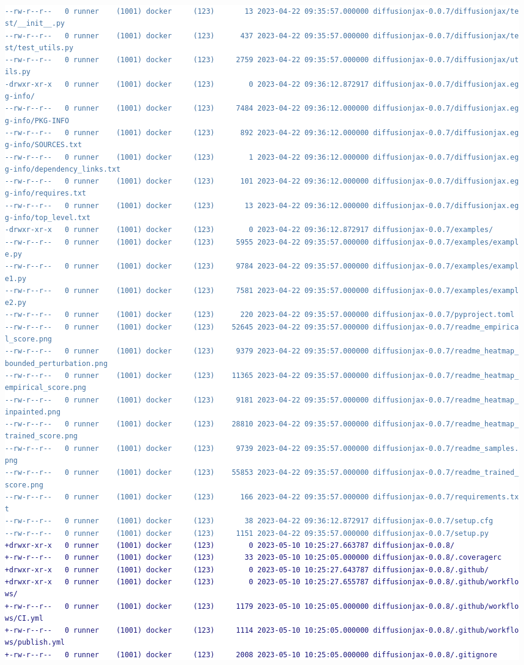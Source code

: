 ```diff
--rw-r--r--   0 runner    (1001) docker     (123)       13 2023-04-22 09:35:57.000000 diffusionjax-0.0.7/diffusionjax/test/__init__.py
--rw-r--r--   0 runner    (1001) docker     (123)      437 2023-04-22 09:35:57.000000 diffusionjax-0.0.7/diffusionjax/test/test_utils.py
--rw-r--r--   0 runner    (1001) docker     (123)     2759 2023-04-22 09:35:57.000000 diffusionjax-0.0.7/diffusionjax/utils.py
-drwxr-xr-x   0 runner    (1001) docker     (123)        0 2023-04-22 09:36:12.872917 diffusionjax-0.0.7/diffusionjax.egg-info/
--rw-r--r--   0 runner    (1001) docker     (123)     7484 2023-04-22 09:36:12.000000 diffusionjax-0.0.7/diffusionjax.egg-info/PKG-INFO
--rw-r--r--   0 runner    (1001) docker     (123)      892 2023-04-22 09:36:12.000000 diffusionjax-0.0.7/diffusionjax.egg-info/SOURCES.txt
--rw-r--r--   0 runner    (1001) docker     (123)        1 2023-04-22 09:36:12.000000 diffusionjax-0.0.7/diffusionjax.egg-info/dependency_links.txt
--rw-r--r--   0 runner    (1001) docker     (123)      101 2023-04-22 09:36:12.000000 diffusionjax-0.0.7/diffusionjax.egg-info/requires.txt
--rw-r--r--   0 runner    (1001) docker     (123)       13 2023-04-22 09:36:12.000000 diffusionjax-0.0.7/diffusionjax.egg-info/top_level.txt
-drwxr-xr-x   0 runner    (1001) docker     (123)        0 2023-04-22 09:36:12.872917 diffusionjax-0.0.7/examples/
--rw-r--r--   0 runner    (1001) docker     (123)     5955 2023-04-22 09:35:57.000000 diffusionjax-0.0.7/examples/example.py
--rw-r--r--   0 runner    (1001) docker     (123)     9784 2023-04-22 09:35:57.000000 diffusionjax-0.0.7/examples/example1.py
--rw-r--r--   0 runner    (1001) docker     (123)     7581 2023-04-22 09:35:57.000000 diffusionjax-0.0.7/examples/example2.py
--rw-r--r--   0 runner    (1001) docker     (123)      220 2023-04-22 09:35:57.000000 diffusionjax-0.0.7/pyproject.toml
--rw-r--r--   0 runner    (1001) docker     (123)    52645 2023-04-22 09:35:57.000000 diffusionjax-0.0.7/readme_empirical_score.png
--rw-r--r--   0 runner    (1001) docker     (123)     9379 2023-04-22 09:35:57.000000 diffusionjax-0.0.7/readme_heatmap_bounded_perturbation.png
--rw-r--r--   0 runner    (1001) docker     (123)    11365 2023-04-22 09:35:57.000000 diffusionjax-0.0.7/readme_heatmap_empirical_score.png
--rw-r--r--   0 runner    (1001) docker     (123)     9181 2023-04-22 09:35:57.000000 diffusionjax-0.0.7/readme_heatmap_inpainted.png
--rw-r--r--   0 runner    (1001) docker     (123)    28810 2023-04-22 09:35:57.000000 diffusionjax-0.0.7/readme_heatmap_trained_score.png
--rw-r--r--   0 runner    (1001) docker     (123)     9739 2023-04-22 09:35:57.000000 diffusionjax-0.0.7/readme_samples.png
--rw-r--r--   0 runner    (1001) docker     (123)    55853 2023-04-22 09:35:57.000000 diffusionjax-0.0.7/readme_trained_score.png
--rw-r--r--   0 runner    (1001) docker     (123)      166 2023-04-22 09:35:57.000000 diffusionjax-0.0.7/requirements.txt
--rw-r--r--   0 runner    (1001) docker     (123)       38 2023-04-22 09:36:12.872917 diffusionjax-0.0.7/setup.cfg
--rw-r--r--   0 runner    (1001) docker     (123)     1151 2023-04-22 09:35:57.000000 diffusionjax-0.0.7/setup.py
+drwxr-xr-x   0 runner    (1001) docker     (123)        0 2023-05-10 10:25:27.663787 diffusionjax-0.0.8/
+-rw-r--r--   0 runner    (1001) docker     (123)       33 2023-05-10 10:25:05.000000 diffusionjax-0.0.8/.coveragerc
+drwxr-xr-x   0 runner    (1001) docker     (123)        0 2023-05-10 10:25:27.643787 diffusionjax-0.0.8/.github/
+drwxr-xr-x   0 runner    (1001) docker     (123)        0 2023-05-10 10:25:27.655787 diffusionjax-0.0.8/.github/workflows/
+-rw-r--r--   0 runner    (1001) docker     (123)     1179 2023-05-10 10:25:05.000000 diffusionjax-0.0.8/.github/workflows/CI.yml
+-rw-r--r--   0 runner    (1001) docker     (123)     1114 2023-05-10 10:25:05.000000 diffusionjax-0.0.8/.github/workflows/publish.yml
+-rw-r--r--   0 runner    (1001) docker     (123)     2008 2023-05-10 10:25:05.000000 diffusionjax-0.0.8/.gitignore
```